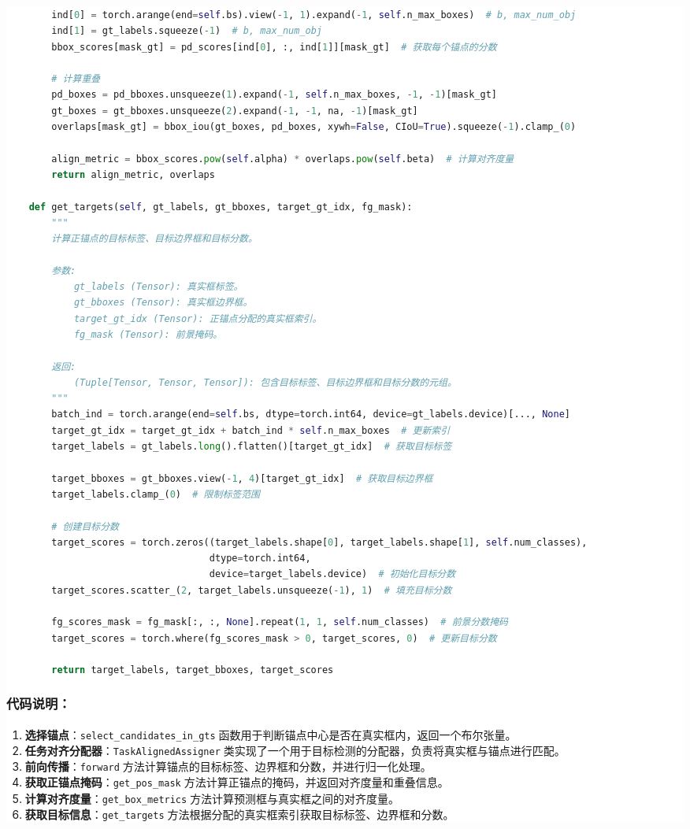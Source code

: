 ```python
        ind[0] = torch.arange(end=self.bs).view(-1, 1).expand(-1, self.n_max_boxes)  # b, max_num_obj
        ind[1] = gt_labels.squeeze(-1)  # b, max_num_obj
        bbox_scores[mask_gt] = pd_scores[ind[0], :, ind[1]][mask_gt]  # 获取每个锚点的分数

        # 计算重叠
        pd_boxes = pd_bboxes.unsqueeze(1).expand(-1, self.n_max_boxes, -1, -1)[mask_gt]
        gt_boxes = gt_bboxes.unsqueeze(2).expand(-1, -1, na, -1)[mask_gt]
        overlaps[mask_gt] = bbox_iou(gt_boxes, pd_boxes, xywh=False, CIoU=True).squeeze(-1).clamp_(0)

        align_metric = bbox_scores.pow(self.alpha) * overlaps.pow(self.beta)  # 计算对齐度量
        return align_metric, overlaps

    def get_targets(self, gt_labels, gt_bboxes, target_gt_idx, fg_mask):
        """
        计算正锚点的目标标签、目标边界框和目标分数。

        参数:
            gt_labels (Tensor): 真实框标签。
            gt_bboxes (Tensor): 真实框边界框。
            target_gt_idx (Tensor): 正锚点分配的真实框索引。
            fg_mask (Tensor): 前景掩码。

        返回:
            (Tuple[Tensor, Tensor, Tensor]): 包含目标标签、目标边界框和目标分数的元组。
        """
        batch_ind = torch.arange(end=self.bs, dtype=torch.int64, device=gt_labels.device)[..., None]
        target_gt_idx = target_gt_idx + batch_ind * self.n_max_boxes  # 更新索引
        target_labels = gt_labels.long().flatten()[target_gt_idx]  # 获取目标标签

        target_bboxes = gt_bboxes.view(-1, 4)[target_gt_idx]  # 获取目标边界框
        target_labels.clamp_(0)  # 限制标签范围

        # 创建目标分数
        target_scores = torch.zeros((target_labels.shape[0], target_labels.shape[1], self.num_classes),
                                    dtype=torch.int64,
                                    device=target_labels.device)  # 初始化目标分数
        target_scores.scatter_(2, target_labels.unsqueeze(-1), 1)  # 填充目标分数

        fg_scores_mask = fg_mask[:, :, None].repeat(1, 1, self.num_classes)  # 前景分数掩码
        target_scores = torch.where(fg_scores_mask > 0, target_scores, 0)  # 更新目标分数

        return target_labels, target_bboxes, target_scores
```

### 代码说明：
1. **选择锚点**：`select_candidates_in_gts` 函数用于判断锚点中心是否在真实框内，返回一个布尔张量。
2. **任务对齐分配器**：`TaskAlignedAssigner` 类实现了一个用于目标检测的分配器，负责将真实框与锚点进行匹配。
3. **前向传播**：`forward` 方法计算锚点的目标标签、边界框和分数，并进行归一化处理。
4. **获取正锚点掩码**：`get_pos_mask` 方法计算正锚点的掩码，并返回对齐度量和重叠信息。
5. **计算对齐度量**：`get_box_metrics` 方法计算预测框与真实框之间的对齐度量。
6. **获取目标信息**：`get_targets` 方法根据分配的真实框索引获取目标标签、边界框和分数。
